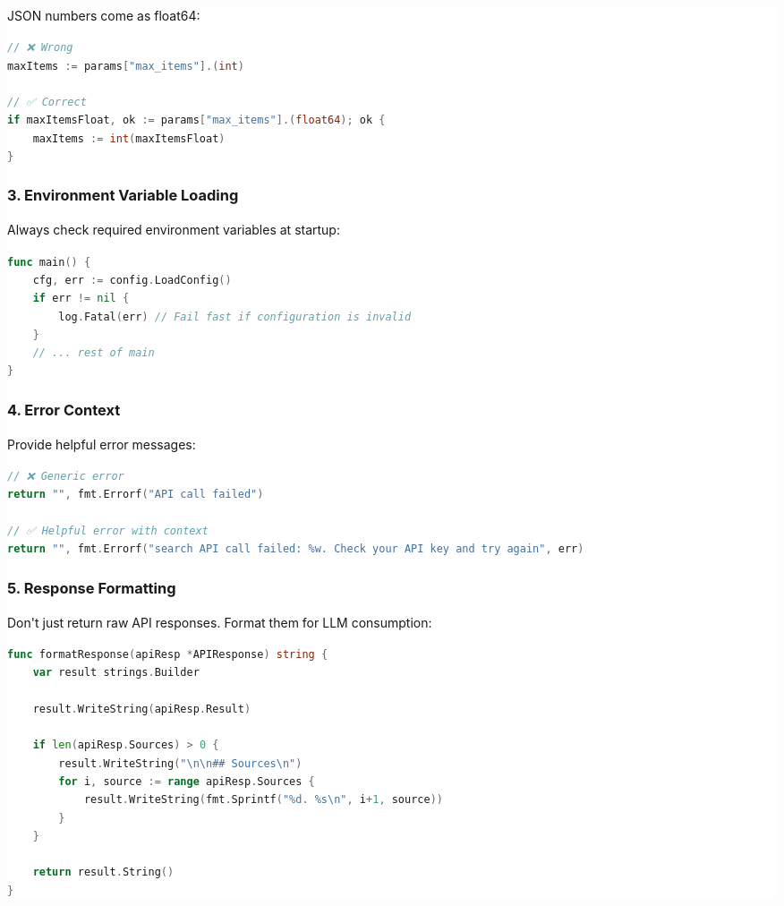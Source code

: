 JSON numbers come as float64:

```go
// ❌ Wrong
maxItems := params["max_items"].(int)

// ✅ Correct
if maxItemsFloat, ok := params["max_items"].(float64); ok {
    maxItems := int(maxItemsFloat)
}
```

### 3. Environment Variable Loading

Always check required environment variables at startup:

```go
func main() {
    cfg, err := config.LoadConfig()
    if err != nil {
        log.Fatal(err) // Fail fast if configuration is invalid
    }
    // ... rest of main
}
```

### 4. Error Context

Provide helpful error messages:

```go
// ❌ Generic error
return "", fmt.Errorf("API call failed")

// ✅ Helpful error with context
return "", fmt.Errorf("search API call failed: %w. Check your API key and try again", err)
```

### 5. Response Formatting

Don't just return raw API responses. Format them for LLM consumption:

```go
func formatResponse(apiResp *APIResponse) string {
    var result strings.Builder
    
    result.WriteString(apiResp.Result)
    
    if len(apiResp.Sources) > 0 {
        result.WriteString("\n\n## Sources\n")
        for i, source := range apiResp.Sources {
            result.WriteString(fmt.Sprintf("%d. %s\n", i+1, source))
        }
    }
    
    return result.String()
}
```
